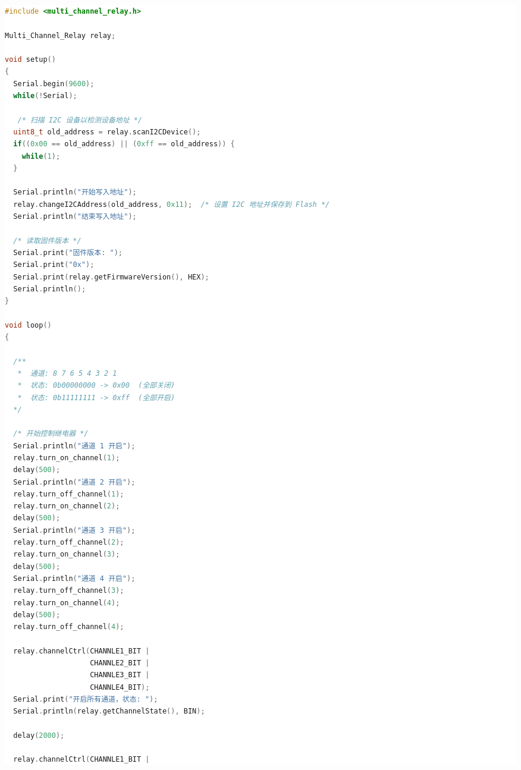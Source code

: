 ```cpp
#include <multi_channel_relay.h>

Multi_Channel_Relay relay;

void setup()
{
  Serial.begin(9600);
  while(!Serial);   

   /* 扫描 I2C 设备以检测设备地址 */
  uint8_t old_address = relay.scanI2CDevice();
  if((0x00 == old_address) || (0xff == old_address)) { 
    while(1);
  }

  Serial.println("开始写入地址");
  relay.changeI2CAddress(old_address, 0x11);  /* 设置 I2C 地址并保存到 Flash */  
  Serial.println("结束写入地址");

  /* 读取固件版本 */
  Serial.print("固件版本: ");
  Serial.print("0x");
  Serial.print(relay.getFirmwareVersion(), HEX);
  Serial.println();
}

void loop()
{

  /** 
   *  通道: 8 7 6 5 4 3 2 1
   *  状态: 0b00000000 -> 0x00  (全部关闭)
   *  状态: 0b11111111 -> 0xff  (全部开启)
  */  

  /* 开始控制继电器 */ 
  Serial.println("通道 1 开启");
  relay.turn_on_channel(1);  
  delay(500);
  Serial.println("通道 2 开启");
  relay.turn_off_channel(1);
  relay.turn_on_channel(2);
  delay(500);
  Serial.println("通道 3 开启");
  relay.turn_off_channel(2);
  relay.turn_on_channel(3);  
  delay(500);
  Serial.println("通道 4 开启");
  relay.turn_off_channel(3);
  relay.turn_on_channel(4);  
  delay(500);
  relay.turn_off_channel(4);

  relay.channelCtrl(CHANNLE1_BIT | 
                    CHANNLE2_BIT | 
                    CHANNLE3_BIT | 
                    CHANNLE4_BIT);
  Serial.print("开启所有通道，状态: ");
  Serial.println(relay.getChannelState(), BIN);
  
  delay(2000);

  relay.channelCtrl(CHANNLE1_BIT |                   
```